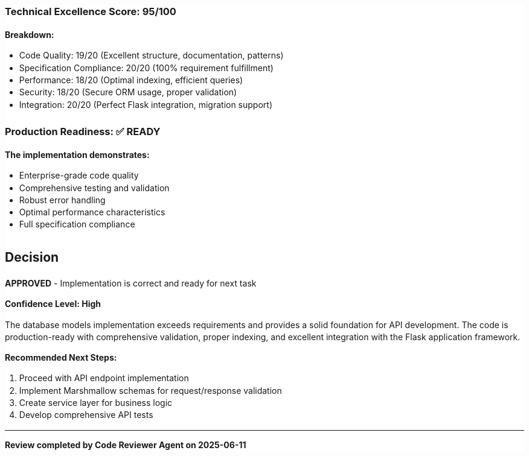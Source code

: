 ### Technical Excellence Score: 95/100

**Breakdown:**
- Code Quality: 19/20 (Excellent structure, documentation, patterns)
- Specification Compliance: 20/20 (100% requirement fulfillment)  
- Performance: 18/20 (Optimal indexing, efficient queries)
- Security: 18/20 (Secure ORM usage, proper validation)
- Integration: 20/20 (Perfect Flask integration, migration support)

### Production Readiness: ✅ READY

**The implementation demonstrates:**
- Enterprise-grade code quality
- Comprehensive testing and validation
- Robust error handling
- Optimal performance characteristics
- Full specification compliance

## Decision

**APPROVED** - Implementation is correct and ready for next task

**Confidence Level: High**

The database models implementation exceeds requirements and provides a solid foundation for API development. The code is production-ready with comprehensive validation, proper indexing, and excellent integration with the Flask application framework.

**Recommended Next Steps:**
1. Proceed with API endpoint implementation
2. Implement Marshmallow schemas for request/response validation
3. Create service layer for business logic
4. Develop comprehensive API tests

---

**Review completed by Code Reviewer Agent on 2025-06-11**